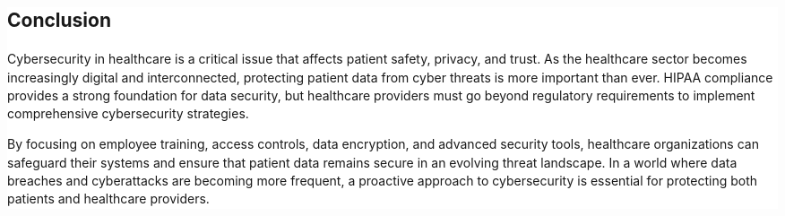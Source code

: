 
## Conclusion



Cybersecurity in healthcare is a critical issue that affects patient safety, privacy, and trust. As the healthcare sector becomes increasingly digital and interconnected, protecting patient data from cyber threats is more important than ever. HIPAA compliance provides a strong foundation for data security, but healthcare providers must go beyond regulatory requirements to implement comprehensive cybersecurity strategies.



By focusing on employee training, access controls, data encryption, and advanced security tools, healthcare organizations can safeguard their systems and ensure that patient data remains secure in an evolving threat landscape. In a world where data breaches and cyberattacks are becoming more frequent, a proactive approach to cybersecurity is essential for protecting both patients and healthcare providers.
